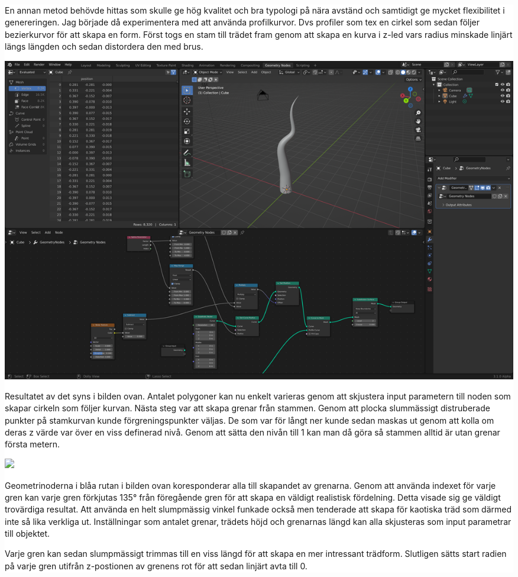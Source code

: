 En annan metod behövde hittas som skulle ge hög kvalitet och bra typologi på nära avständ och samtidigt ge mycket flexibilitet i genereringen. Jag började då experimentera med att använda profilkurvor. Dvs profiler som tex en cirkel som sedan följer bezierkurvor för att skapa en form. Först togs en stam till trädet fram genom att skapa en kurva i z-led vars radius minskade linjärt längs längden och sedan distordera den med brus.

![](./logbok/Screenshot%202022-01-04%20at%2013.39.42.png)

Resultatet av det syns i bilden ovan. Antalet polygoner kan nu enkelt varieras genom att skjustera input parametern till noden som skapar cirkeln som följer kurvan. Nästa steg var att skapa grenar från stammen. Genom att plocka slummässigt distruberade punkter på stamkurvan kunde förgreningspunkter väljas. De som var för långt ner kunde sedan maskas ut genom att kolla om deras z värde var över en viss definerad nivå. Genom att sätta den nivån till 1 kan man då göra så stammen alltid är utan grenar första metern.

![](./logbok/Screenshot%202022-01-12%20at%2010.02.48.png)

Geometrinoderna i blåa rutan i bilden ovan koresponderar alla till skapandet av grenarna. Genom att använda indexet för varje gren kan varje gren förkjutas 135° från föregående gren för att skapa en väldigt realistisk fördelning. Detta visade sig ge väldigt trovärdiga resultat. Att använda en helt slumpmässig vinkel funkade också men tenderade att skapa för kaotiska träd som därmed inte så lika verkliga ut. Inställningar som antalet grenar, trädets höjd och grenarnas längd kan alla skjusteras som input parametrar till objektet.

Varje gren kan sedan slumpmässigt trimmas till en viss längd för att skapa en mer intressant trädform. Slutligen sätts start radien på varje gren utifrån z-postionen av grenens rot för att sedan linjärt avta till 0.
